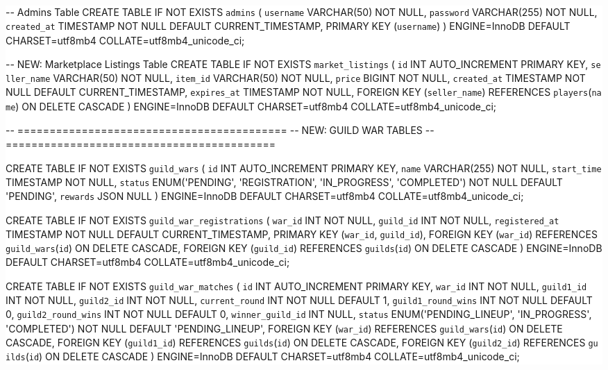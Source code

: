 -- Admins Table
CREATE TABLE IF NOT EXISTS `admins` (
  `username` VARCHAR(50) NOT NULL,
  `password` VARCHAR(255) NOT NULL,
  `created_at` TIMESTAMP NOT NULL DEFAULT CURRENT_TIMESTAMP,
  PRIMARY KEY (`username`)
) ENGINE=InnoDB DEFAULT CHARSET=utf8mb4 COLLATE=utf8mb4_unicode_ci;

-- NEW: Marketplace Listings Table
CREATE TABLE IF NOT EXISTS `market_listings` (
  `id` INT AUTO_INCREMENT PRIMARY KEY,
  `seller_name` VARCHAR(50) NOT NULL,
  `item_id` VARCHAR(50) NOT NULL,
  `price` BIGINT NOT NULL,
  `created_at` TIMESTAMP NOT NULL DEFAULT CURRENT_TIMESTAMP,
  `expires_at` TIMESTAMP NOT NULL,
  FOREIGN KEY (`seller_name`) REFERENCES `players`(`name`) ON DELETE CASCADE
) ENGINE=InnoDB DEFAULT CHARSET=utf8mb4 COLLATE=utf8mb4_unicode_ci;


-- ==========================================
-- NEW: GUILD WAR TABLES
-- ==========================================

CREATE TABLE IF NOT EXISTS `guild_wars` (
  `id` INT AUTO_INCREMENT PRIMARY KEY,
  `name` VARCHAR(255) NOT NULL,
  `start_time` TIMESTAMP NOT NULL,
  `status` ENUM('PENDING', 'REGISTRATION', 'IN_PROGRESS', 'COMPLETED') NOT NULL DEFAULT 'PENDING',
  `rewards` JSON NULL
) ENGINE=InnoDB DEFAULT CHARSET=utf8mb4 COLLATE=utf8mb4_unicode_ci;

CREATE TABLE IF NOT EXISTS `guild_war_registrations` (
  `war_id` INT NOT NULL,
  `guild_id` INT NOT NULL,
  `registered_at` TIMESTAMP NOT NULL DEFAULT CURRENT_TIMESTAMP,
  PRIMARY KEY (`war_id`, `guild_id`),
  FOREIGN KEY (`war_id`) REFERENCES `guild_wars`(`id`) ON DELETE CASCADE,
  FOREIGN KEY (`guild_id`) REFERENCES `guilds`(`id`) ON DELETE CASCADE
) ENGINE=InnoDB DEFAULT CHARSET=utf8mb4 COLLATE=utf8mb4_unicode_ci;

CREATE TABLE IF NOT EXISTS `guild_war_matches` (
  `id` INT AUTO_INCREMENT PRIMARY KEY,
  `war_id` INT NOT NULL,
  `guild1_id` INT NOT NULL,
  `guild2_id` INT NOT NULL,
  `current_round` INT NOT NULL DEFAULT 1,
  `guild1_round_wins` INT NOT NULL DEFAULT 0,
  `guild2_round_wins` INT NOT NULL DEFAULT 0,
  `winner_guild_id` INT NULL,
  `status` ENUM('PENDING_LINEUP', 'IN_PROGRESS', 'COMPLETED') NOT NULL DEFAULT 'PENDING_LINEUP',
  FOREIGN KEY (`war_id`) REFERENCES `guild_wars`(`id`) ON DELETE CASCADE,
  FOREIGN KEY (`guild1_id`) REFERENCES `guilds`(`id`) ON DELETE CASCADE,
  FOREIGN KEY (`guild2_id`) REFERENCES `guilds`(`id`) ON DELETE CASCADE
) ENGINE=InnoDB DEFAULT CHARSET=utf8mb4 COLLATE=utf8mb4_unicode_ci;
